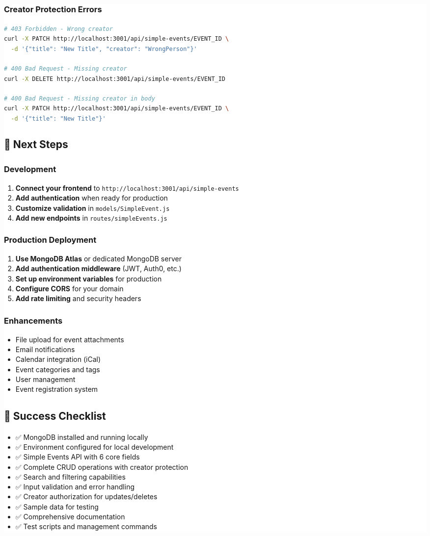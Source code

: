 ### Creator Protection Errors
```bash
# 403 Forbidden - Wrong creator
curl -X PATCH http://localhost:3001/api/simple-events/EVENT_ID \
  -d '{"title": "New Title", "creator": "WrongPerson"}'

# 400 Bad Request - Missing creator
curl -X DELETE http://localhost:3001/api/simple-events/EVENT_ID

# 400 Bad Request - Missing creator in body
curl -X PATCH http://localhost:3001/api/simple-events/EVENT_ID \
  -d '{"title": "New Title"}'
```

## 🚀 Next Steps

### Development
1. **Connect your frontend** to `http://localhost:3001/api/simple-events`
2. **Add authentication** when ready for production
3. **Customize validation** in `models/SimpleEvent.js`
4. **Add new endpoints** in `routes/simpleEvents.js`

### Production Deployment
1. **Use MongoDB Atlas** or dedicated MongoDB server
2. **Add authentication middleware** (JWT, Auth0, etc.)
3. **Set up environment variables** for production
4. **Configure CORS** for your domain
5. **Add rate limiting** and security headers

### Enhancements
- File upload for event attachments
- Email notifications
- Calendar integration (iCal)
- Event categories and tags
- User management
- Event registration system

## 🎯 Success Checklist

- ✅ MongoDB installed and running locally
- ✅ Environment configured for local development
- ✅ Simple Events API with 6 core fields
- ✅ Complete CRUD operations with creator protection
- ✅ Search and filtering capabilities
- ✅ Input validation and error handling
- ✅ Creator authorization for updates/deletes
- ✅ Sample data for testing
- ✅ Comprehensive documentation
- ✅ Test scripts and management commands
